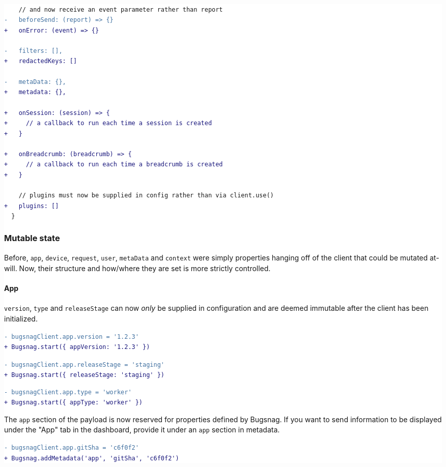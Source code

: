 ```diff
    // and now receive an event parameter rather than report
-   beforeSend: (report) => {}
+   onError: (event) => {}

-   filters: [],
+   redactedKeys: []

-   metaData: {},
+   metadata: {},

+   onSession: (session) => {
+     // a callback to run each time a session is created
+   }

+   onBreadcrumb: (breadcrumb) => {
+     // a callback to run each time a breadcrumb is created
+   }

    // plugins must now be supplied in config rather than via client.use()
+   plugins: []
  }
```

### Mutable state

Before, `app`, `device`, `request`, `user`, `metaData` and `context` were simply properties hanging off of the client that could be mutated at-will. Now, their structure and how/where they are set is more strictly controlled.

#### App

`version`, `type` and `releaseStage` can now _only_ be supplied in configuration and are deemed immutable after the client has been initialized.

```diff
- bugsnagClient.app.version = '1.2.3'
+ Bugsnag.start({ appVersion: '1.2.3' })
```

```diff
- bugsnagClient.app.releaseStage = 'staging'
+ Bugsnag.start({ releaseStage: 'staging' })
```

```diff
- bugsnagClient.app.type = 'worker'
+ Bugsnag.start({ appType: 'worker' })
```

The `app` section of the payload is now reserved for properties defined by Bugsnag. If you want to send information to be displayed under the "App" tab in the dashboard, provide it under an `app` section in metadata.

```diff
- bugsnagClient.app.gitSha = 'c6f0f2'
+ Bugsnag.addMetadata('app', 'gitSha', 'c6f0f2')
```
